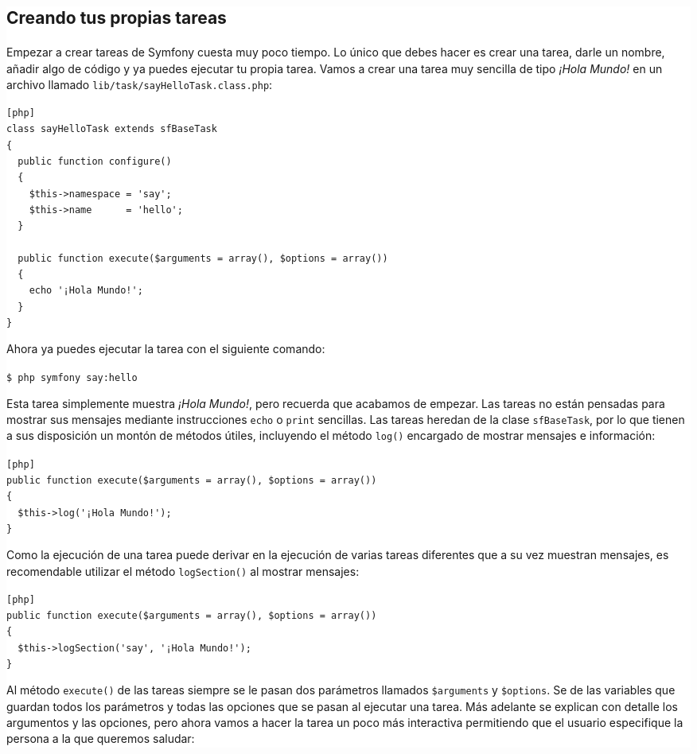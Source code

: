 Creando tus propias tareas
--------------------------

Empezar a crear tareas de Symfony cuesta muy poco tiempo. Lo único que debes
hacer es crear una tarea, darle un nombre, añadir algo de código y ya puedes
ejecutar tu propia tarea. Vamos a crear una tarea muy sencilla de tipo *¡Hola
Mundo!* en un archivo llamado `lib/task/sayHelloTask.class.php`:

    [php]
    class sayHelloTask extends sfBaseTask
    {
      public function configure()
      {
        $this->namespace = 'say';
        $this->name      = 'hello';
      }

      public function execute($arguments = array(), $options = array())
      {
        echo '¡Hola Mundo!';
      }
    }

Ahora ya puedes ejecutar la tarea con el siguiente comando:

    $ php symfony say:hello

Esta tarea simplemente muestra *¡Hola Mundo!*, pero recuerda que acabamos de
empezar. Las tareas no están pensadas para mostrar sus mensajes mediante
instrucciones `echo` o `print` sencillas. Las tareas heredan de la clase
`sfBaseTask`, por lo que tienen a sus disposición un montón de métodos útiles,
incluyendo el método `log()` encargado de mostrar mensajes e información:

    [php]
    public function execute($arguments = array(), $options = array())
    {
      $this->log('¡Hola Mundo!');
    }

Como la ejecución de una tarea puede derivar en la ejecución de varias tareas
diferentes que a su vez muestran mensajes, es recomendable utilizar el método
`logSection()` al mostrar mensajes:

    [php]
    public function execute($arguments = array(), $options = array())
    {
      $this->logSection('say', '¡Hola Mundo!');
    }

Al método `execute()` de las tareas siempre se le pasan dos parámetros llamados
`$arguments` y `$options`. Se  de las variables que guardan todos los parámetros
y todas las opciones que se pasan al ejecutar una tarea. Más adelante se explican
con detalle los argumentos y las opciones, pero ahora vamos a hacer la tarea un
poco más interactiva permitiendo que el usuario especifique la persona a la que
queremos saludar:
